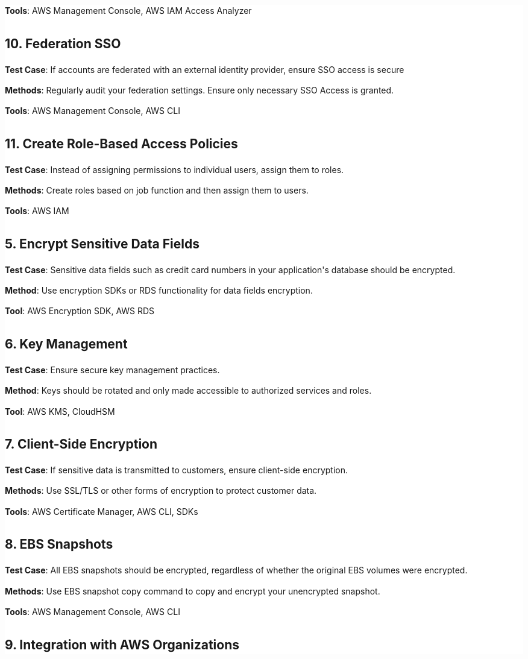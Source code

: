 **Tools**: AWS Management Console, AWS IAM Access Analyzer

## **10. Federation SSO**

**Test Case**: If accounts are federated with an external identity provider, ensure SSO access is secure

**Methods**: Regularly audit your federation settings. Ensure only necessary SSO Access is granted.

**Tools**: AWS Management Console, AWS CLI

## **11. Create Role-Based Access Policies**

**Test Case**: Instead of assigning permissions to individual users, assign them to roles.

**Methods**: Create roles based on job function and then assign them to users.

**Tools**: AWS IAM

## **5. Encrypt Sensitive Data Fields**

**Test Case**: Sensitive data fields such as credit card numbers in your application's database should be encrypted.

**Method**: Use encryption SDKs or RDS functionality for data fields encryption.

**Tool**: AWS Encryption SDK, AWS RDS

## **6. Key Management**

**Test Case**: Ensure secure key management practices.

**Method**: Keys should be rotated and only made accessible to authorized services and roles.

**Tool**: AWS KMS, CloudHSM

## **7. Client-Side Encryption**

**Test Case**: If sensitive data is transmitted to customers, ensure client-side encryption.

**Methods**: Use SSL/TLS or other forms of encryption to protect customer data.

**Tools**: AWS Certificate Manager, AWS CLI, SDKs

## **8. EBS Snapshots**

**Test Case**: All EBS snapshots should be encrypted, regardless of whether the original EBS volumes were encrypted.

**Methods**: Use EBS snapshot copy command to copy and encrypt your unencrypted snapshot.

**Tools**: AWS Management Console, AWS CLI

## **9. Integration with AWS Organizations**
